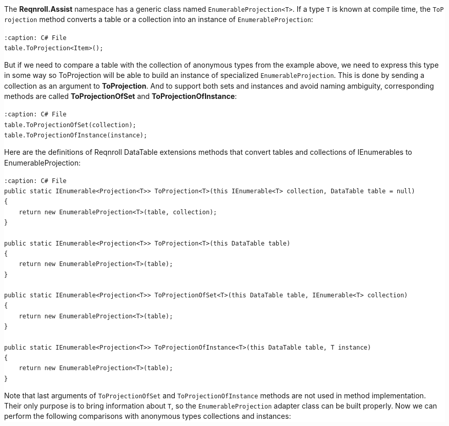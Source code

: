 The **Reqnroll.Assist** namespace has a generic class named `EnumerableProjection<T>`. If a type `T` is known at compile time, the `ToProjection` method converts a table or a collection into an instance of `EnumerableProjection`:

```{code-block} csharp
:caption: C# File
table.ToProjection<Item>();
```

But if we need to compare a table with the collection of anonymous types from the example above, we need to express this type in some way so ToProjection will be able to build an instance of specialized `EnumerableProjection`. This is done by sending a collection as an argument to **ToProjection**. And to support both sets and instances and avoid naming ambiguity, corresponding methods are called **ToProjectionOfSet** and **ToProjectionOfInstance**:

```{code-block} csharp
:caption: C# File
table.ToProjectionOfSet(collection);
table.ToProjectionOfInstance(instance);
```

Here are the definitions of Reqnroll DataTable extensions methods that convert tables and collections of IEnumerables to EnumerableProjection:

```{code-block} csharp
:caption: C# File
public static IEnumerable<Projection<T>> ToProjection<T>(this IEnumerable<T> collection, DataTable table = null)
{
    return new EnumerableProjection<T>(table, collection);
}

public static IEnumerable<Projection<T>> ToProjection<T>(this DataTable table)
{
    return new EnumerableProjection<T>(table);
}

public static IEnumerable<Projection<T>> ToProjectionOfSet<T>(this DataTable table, IEnumerable<T> collection)
{
    return new EnumerableProjection<T>(table);
}

public static IEnumerable<Projection<T>> ToProjectionOfInstance<T>(this DataTable table, T instance)
{
    return new EnumerableProjection<T>(table);
}
```

Note that last arguments of `ToProjectionOfSet` and `ToProjectionOfInstance` methods are not used in method implementation. Their only purpose is to bring information about `T`, so the `EnumerableProjection` adapter class can be built properly. Now we can perform the following comparisons with anonymous types collections and instances:
